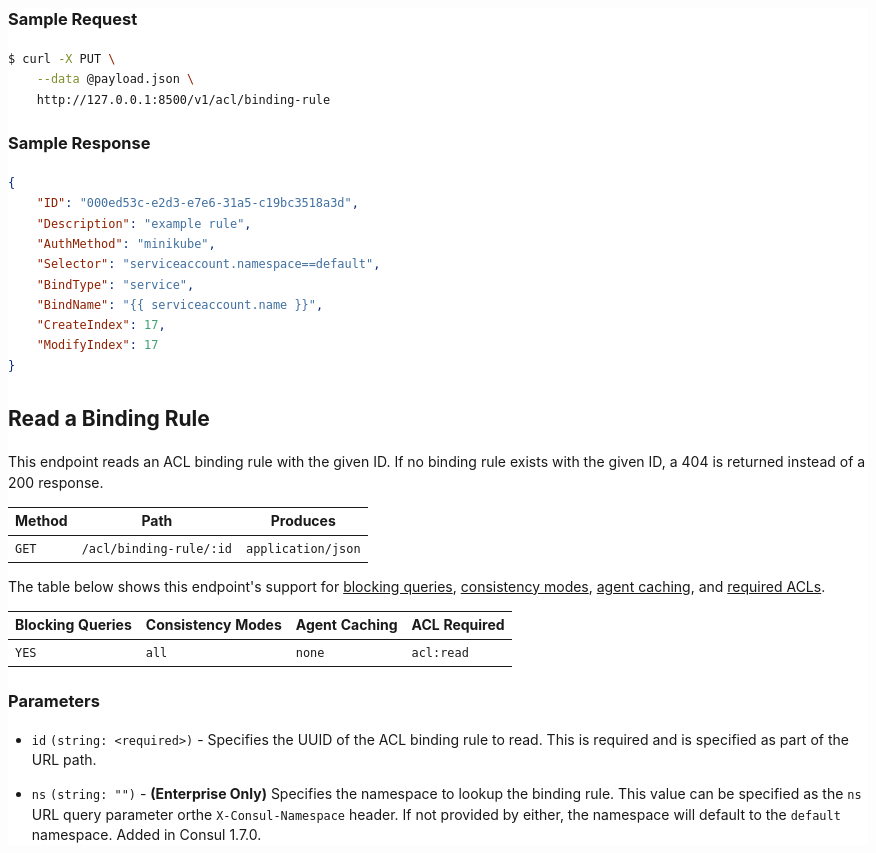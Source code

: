 ### Sample Request

```sh
$ curl -X PUT \
    --data @payload.json \
    http://127.0.0.1:8500/v1/acl/binding-rule
```

### Sample Response

```json
{
    "ID": "000ed53c-e2d3-e7e6-31a5-c19bc3518a3d",
    "Description": "example rule",
    "AuthMethod": "minikube",
    "Selector": "serviceaccount.namespace==default",
    "BindType": "service",
    "BindName": "{{ serviceaccount.name }}",
    "CreateIndex": 17,
    "ModifyIndex": 17
}
```

## Read a Binding Rule

This endpoint reads an ACL binding rule with the given ID. If no
binding rule exists with the given ID, a 404 is returned instead of a 200
response.

| Method | Path                         | Produces                   |
| ------ | ---------------------------- | -------------------------- |
| `GET`  | `/acl/binding-rule/:id`      | `application/json`         |

The table below shows this endpoint's support for
[blocking queries](/api/features/blocking.html),
[consistency modes](/api/features/consistency.html),
[agent caching](/api/features/caching.html), and
[required ACLs](/api/index.html#authentication).

| Blocking Queries | Consistency Modes | Agent Caching | ACL Required |
| ---------------- | ----------------- | ------------- | ------------ |
| `YES`            | `all`             | `none`        | `acl:read`   |

### Parameters

- `id` `(string: <required>)` - Specifies the UUID of the ACL binding rule
  to read. This is required and is specified as part of the URL path.
  
- `ns` `(string: "")` - **(Enterprise Only)** Specifies the namespace to lookup
  the binding rule. This value can be specified as the `ns` URL query 
  parameter orthe `X-Consul-Namespace` header. If not provided by either,
  the namespace will default to the `default` namespace. Added in Consul 1.7.0.

